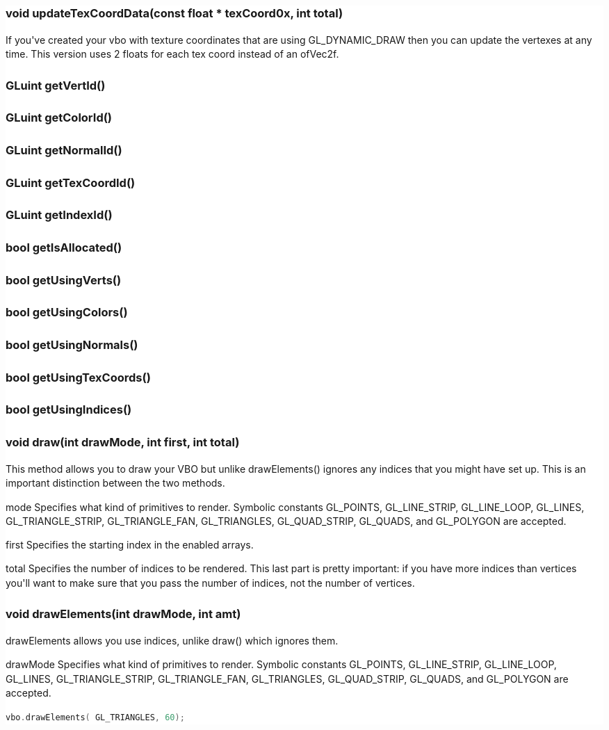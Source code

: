 ### void updateTexCoordData(const float * texCoord0x, int total) ###

If you've created your vbo with texture coordinates that are using GL_DYNAMIC_DRAW then you can update the vertexes at any time. This version uses 2 floats for each tex coord instead of an ofVec2f.

### GLuint getVertId() ###
### GLuint getColorId() ###
### GLuint getNormalId() ###
### GLuint getTexCoordId() ###
### GLuint getIndexId() ###

### bool getIsAllocated() ###
### bool getUsingVerts() ###
### bool getUsingColors() ###
### bool getUsingNormals() ###
### bool getUsingTexCoords() ###
### bool getUsingIndices() ###

### void draw(int drawMode, int first, int total) ###

This method allows you to draw your VBO but unlike drawElements() ignores any indices that you might have set up. This is an important distinction between the two methods.

mode
Specifies what kind of primitives to render. Symbolic constants GL_POINTS, GL_LINE_STRIP, GL_LINE_LOOP, GL_LINES, GL_TRIANGLE_STRIP, GL_TRIANGLE_FAN, GL_TRIANGLES, GL_QUAD_STRIP, GL_QUADS, and GL_POLYGON are accepted.

first
Specifies the starting index in the enabled arrays.

total
Specifies the number of indices to be rendered. This last part is pretty important: if you have more indices than vertices you'll want to make sure that you pass the number of indices, not the number of vertices.

### void drawElements(int drawMode, int amt) ###

drawElements allows you use indices, unlike draw() which ignores them.

drawMode
Specifies what kind of primitives to render. Symbolic constants GL_POINTS, GL_LINE_STRIP, GL_LINE_LOOP, GL_LINES, GL_TRIANGLE_STRIP, GL_TRIANGLE_FAN, GL_TRIANGLES, GL_QUAD_STRIP, GL_QUADS, and GL_POLYGON are accepted.

```cpp
vbo.drawElements( GL_TRIANGLES, 60);
```
